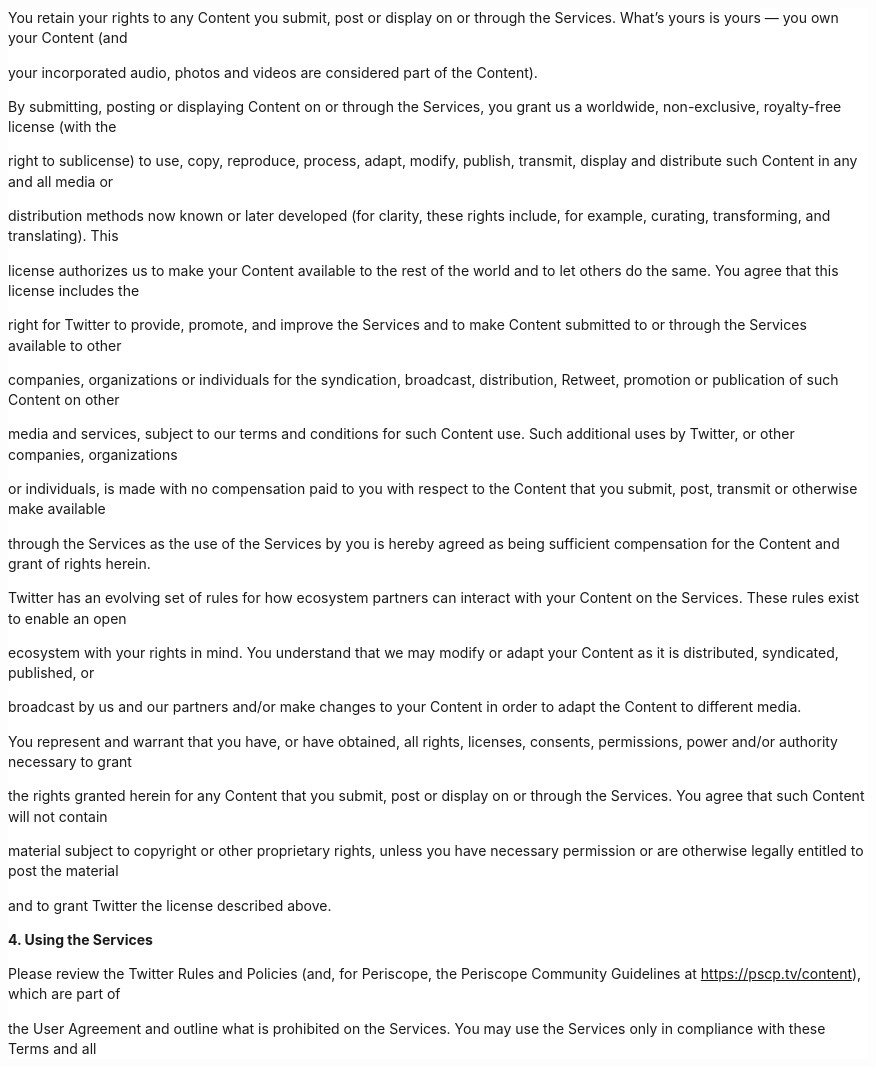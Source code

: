 You retain your rights to any Content you submit, post or display on or through the Services. What’s yours is yours — you own your Content (and

your incorporated audio, photos and videos are considered part of the Content).

By submitting, posting or displaying Content on or through the Services, you grant us a worldwide, non-exclusive, royalty-free license (with the

right to sublicense) to use, copy, reproduce, process, adapt, modify, publish, transmit, display and distribute such Content in any and all media or

distribution methods now known or later developed (for clarity, these rights include, for example, curating, transforming, and translating). This

license authorizes us to make your Content available to the rest of the world and to let others do the same. You agree that this license includes the

right for Twitter to provide, promote, and improve the Services and to make Content submitted to or through the Services available to other

companies, organizations or individuals for the syndication, broadcast, distribution, Retweet, promotion or publication of such Content on other

media and services, subject to our terms and conditions for such Content use. Such additional uses by Twitter, or other companies, organizations

or individuals, is made with no compensation paid to you with respect to the Content that you submit, post, transmit or otherwise make available

through the Services as the use of the Services by you is hereby agreed as being sufficient compensation for the Content and grant of rights herein.

Twitter has an evolving set of rules for how ecosystem partners can interact with your Content on the Services. These rules exist to enable an open

ecosystem with your rights in mind. You understand that we may modify or adapt your Content as it is distributed, syndicated, published, or

broadcast by us and our partners and/or make changes to your Content in order to adapt the Content to different media.

You represent and warrant that you have, or have obtained, all rights, licenses, consents, permissions, power and/or authority necessary to grant

the rights granted herein for any Content that you submit, post or display on or through the Services. You agree that such Content will not contain

material subject to copyright or other proprietary rights, unless you have necessary permission or are otherwise legally entitled to post the material

and to grant Twitter the license described above.

 

**4. Using the Services**

Please review the Twitter Rules and Policies (and, for Periscope, the Periscope Community Guidelines at https://pscp.tv/content), which are part of

the User Agreement and outline what is prohibited on the Services. You may use the Services only in compliance with these Terms and all
